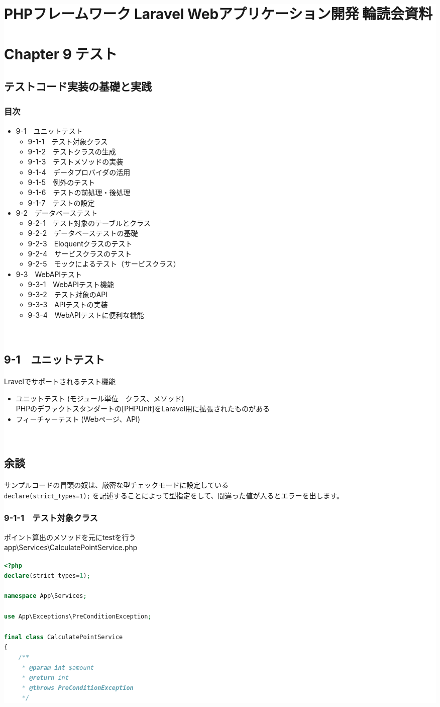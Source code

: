 # PHPフレームワーク Laravel Webアプリケーション開発 輪読会資料
# Chapter 9 テスト
## テストコード実装の基礎と実践

### 目次
- 9-1　ユニットテスト
  - 9-1-1　テスト対象クラス
  - 9-1-2　テストクラスの生成
  - 9-1-3　テストメソッドの実装
  - 9-1-4　データプロバイダの活用
  - 9-1-5　例外のテスト
  - 9-1-6　テストの前処理・後処理
  - 9-1-7　テストの設定
- 9-2　データベーステスト
  - 9-2-1　テスト対象のテーブルとクラス
  - 9-2-2　データベーステストの基礎
  - 9-2-3　Eloquentクラスのテスト
  - 9-2-4　サービスクラスのテスト
  - 9-2-5　モックによるテスト（サービスクラス）
- 9-3　WebAPIテスト
  - 9-3-1　WebAPIテスト機能
  - 9-3-2　テスト対象のAPI
  - 9-3-3　APIテストの実装
  - 9-3-4　WebAPIテストに便利な機能

<br>

## 9-1　ユニットテスト

Lravelでサポートされるテスト機能   
- ユニットテスト  (モジュール単位　クラス、メソッド)   
   PHPのデファクトスタンダートの[PHPUnit]をLaravel用に拡張されたものがある
- フィーチャーテスト  (Webページ、API)   

<br>

## 余談
サンプルコードの冒頭の奴は、厳密な型チェックモードに設定している   
`declare(strict_types=1);`   を記述することによって型指定をして、間違った値が入るとエラーを出します。


### 9-1-1　テスト対象クラス
ポイント算出のメソッドを元にtestを行う   
app\Services\CalculatePointService.php   
```php
<?php
declare(strict_types=1);

namespace App\Services;

use App\Exceptions\PreConditionException;

final class CalculatePointService
{
    /**
     * @param int $amount
     * @return int
     * @throws PreConditionException
     */
```